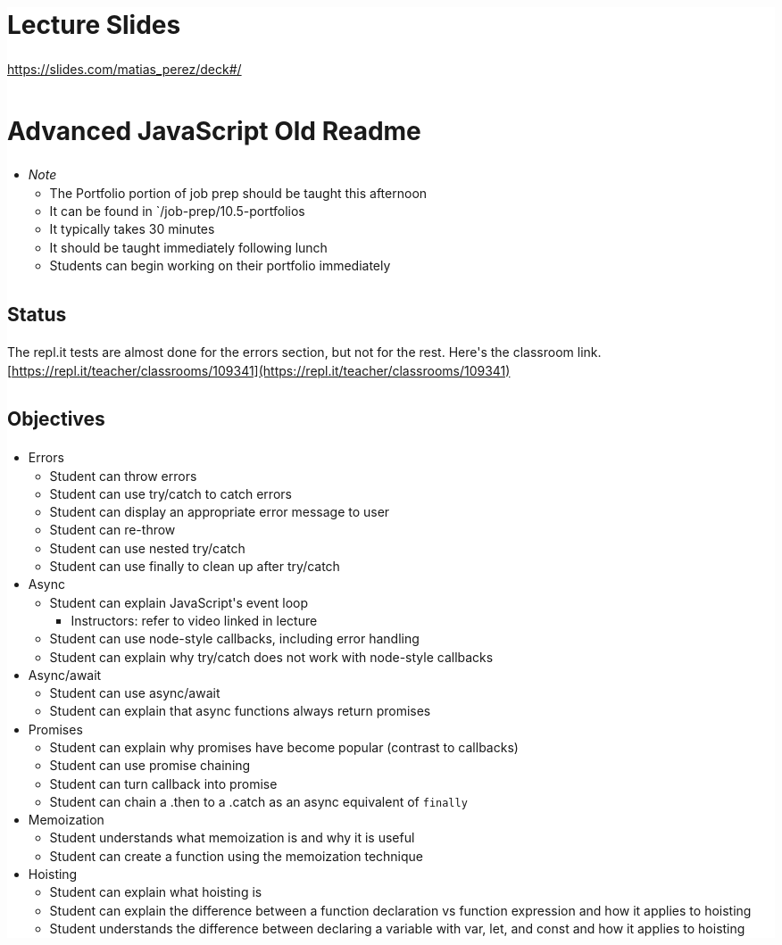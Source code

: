 # Lecture Slides

https://slides.com/matias_perez/deck#/

# Advanced JavaScript Old Readme


* _Note_ 
  * The Portfolio portion of job prep should be taught this afternoon
  * It can be found in `/job-prep/10.5-portfolios
  * It typically takes 30 minutes
  * It should be taught immediately following lunch
  * Students can begin working on their portfolio immediately

## Status

The repl.it tests are almost done for the errors section, but not for the rest. Here's the classroom link. [https://repl.it/teacher/classrooms/109341](https://repl.it/teacher/classrooms/109341)

## Objectives

* Errors
  * Student can throw errors
  * Student can use try/catch to catch errors
  * Student can display an appropriate error message to user
  * Student can re-throw
  * Student can use nested try/catch
  * Student can use finally to clean up after try/catch
* Async
  * Student can explain JavaScript's event loop
    * Instructors: refer to video linked in lecture
  * Student can use node-style callbacks, including error handling
  * Student can explain why try/catch does not work with node-style callbacks
* Async/await
  * Student can use async/await
  * Student can explain that async functions always return promises
* Promises
  * Student can explain why promises have become popular (contrast to callbacks)
  * Student can use promise chaining
  * Student can turn callback into promise
  * Student can chain a .then to a .catch as an async equivalent of `finally`
* Memoization
  * Student understands what memoization is and why it is useful
  * Student can create a function using the memoization technique
* Hoisting
  * Student can explain what hoisting is
  * Student can explain the difference between a function declaration vs function expression and how it applies to hoisting
  * Student understands the difference between declaring a variable with var, let, and const and how it applies to hoisting
